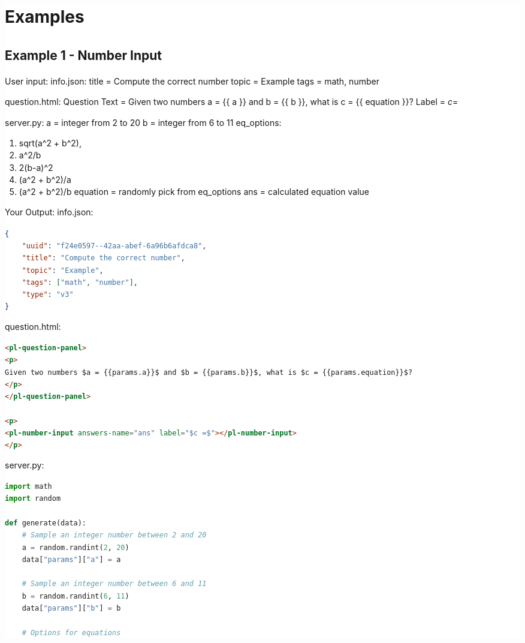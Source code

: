 
# Examples
## Example 1 - Number Input
User input:
info.json:
title = Compute the correct number
topic = Example
tags = math, number

question.html:
Question Text = Given two numbers a = {{ a }} and b = {{ b }}, what is c = {{ equation }}?
Label = $c =$

server.py:
a = integer from 2 to 20
b = integer from 6 to 11
eq_options:
1. sqrt(a^2 + b^2),
2. a^2/b
3. 2(b-a)^2
4. (a^2 + b^2)/a
5. (a^2 + b^2)/b
equation = randomly pick from eq_options
ans = calculated equation value

Your Output:
info.json:
```json
{
    "uuid": "f24e0597--42aa-abef-6a96b6afdca8",
    "title": "Compute the correct number",
    "topic": "Example",
    "tags": ["math", "number"],
    "type": "v3"
}
```

question.html:
```html
<pl-question-panel>
<p>
Given two numbers $a = {{params.a}}$ and $b = {{params.b}}$, what is $c = {{params.equation}}$?
</p>
</pl-question-panel>

<p>
<pl-number-input answers-name="ans" label="$c =$"></pl-number-input>
</p>
```

server.py:
```python
import math
import random

def generate(data):
    # Sample an integer number between 2 and 20
    a = random.randint(2, 20)
    data["params"]["a"] = a

    # Sample an integer number between 6 and 11
    b = random.randint(6, 11)
    data["params"]["b"] = b

    # Options for equations
```